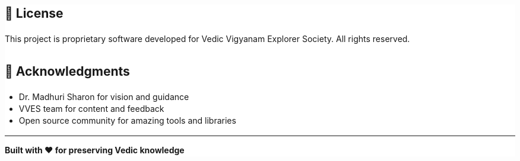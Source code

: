 ## 📄 License

This project is proprietary software developed for Vedic Vigyanam Explorer Society. All rights reserved.

## 🙏 Acknowledgments

- Dr. Madhuri Sharon for vision and guidance
- VVES team for content and feedback
- Open source community for amazing tools and libraries

---

**Built with ❤️ for preserving Vedic knowledge**




